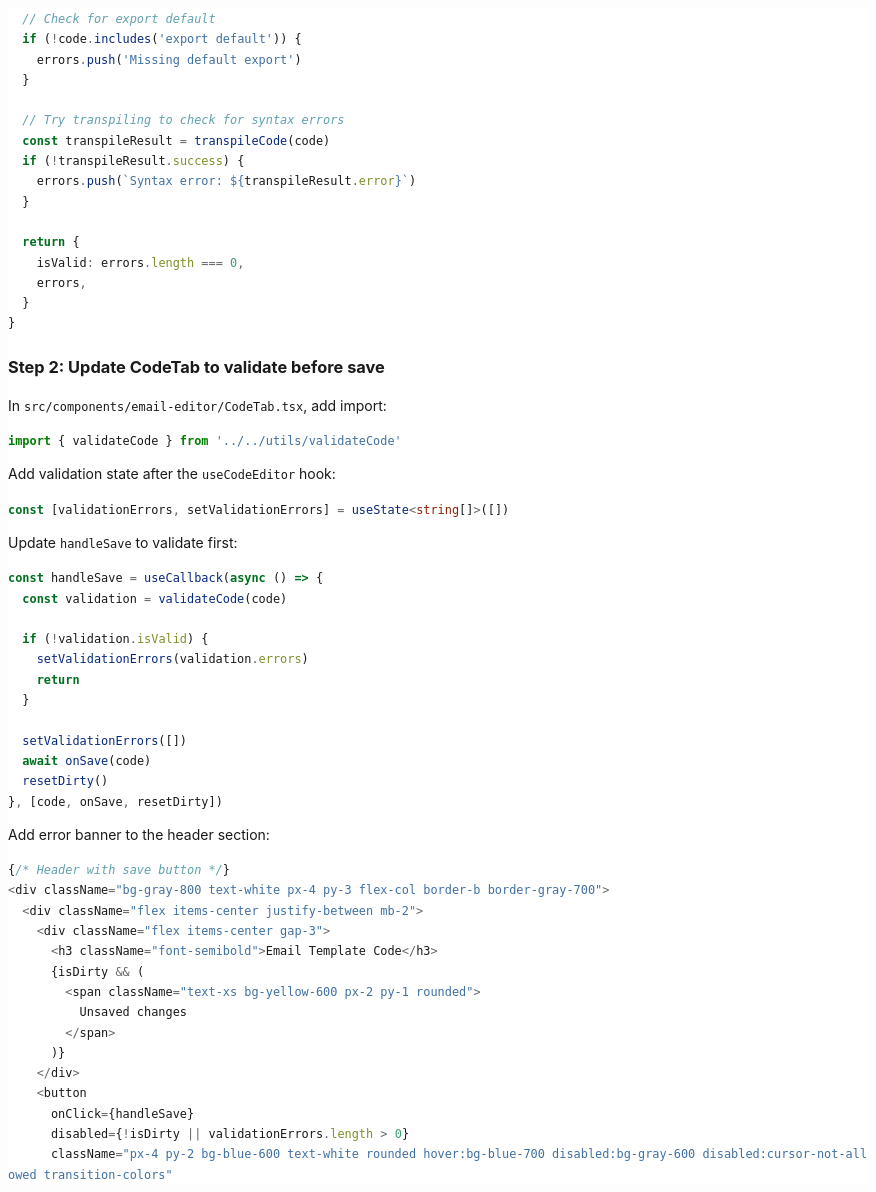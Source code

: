```typescript
  // Check for export default
  if (!code.includes('export default')) {
    errors.push('Missing default export')
  }

  // Try transpiling to check for syntax errors
  const transpileResult = transpileCode(code)
  if (!transpileResult.success) {
    errors.push(`Syntax error: ${transpileResult.error}`)
  }

  return {
    isValid: errors.length === 0,
    errors,
  }
}
```

### Step 2: Update CodeTab to validate before save

In `src/components/email-editor/CodeTab.tsx`, add import:

```typescript
import { validateCode } from '../../utils/validateCode'
```

Add validation state after the `useCodeEditor` hook:

```typescript
const [validationErrors, setValidationErrors] = useState<string[]>([])
```

Update `handleSave` to validate first:

```typescript
const handleSave = useCallback(async () => {
  const validation = validateCode(code)

  if (!validation.isValid) {
    setValidationErrors(validation.errors)
    return
  }

  setValidationErrors([])
  await onSave(code)
  resetDirty()
}, [code, onSave, resetDirty])
```

Add error banner to the header section:

```typescript
{/* Header with save button */}
<div className="bg-gray-800 text-white px-4 py-3 flex-col border-b border-gray-700">
  <div className="flex items-center justify-between mb-2">
    <div className="flex items-center gap-3">
      <h3 className="font-semibold">Email Template Code</h3>
      {isDirty && (
        <span className="text-xs bg-yellow-600 px-2 py-1 rounded">
          Unsaved changes
        </span>
      )}
    </div>
    <button
      onClick={handleSave}
      disabled={!isDirty || validationErrors.length > 0}
      className="px-4 py-2 bg-blue-600 text-white rounded hover:bg-blue-700 disabled:bg-gray-600 disabled:cursor-not-allowed transition-colors"
```